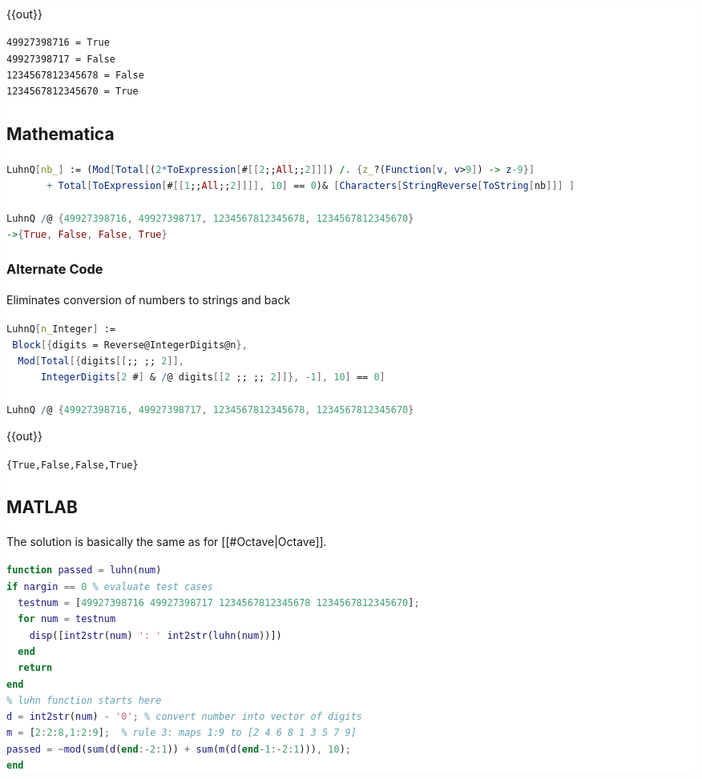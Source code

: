 {{out}}

```txt
49927398716 = True
49927398717 = False
1234567812345678 = False
1234567812345670 = True
```



## Mathematica


```Mathematica
LuhnQ[nb_] := (Mod[Total[(2*ToExpression[#[[2;;All;;2]]]) /. {z_?(Function[v, v>9]) -> z-9}]
       + Total[ToExpression[#[[1;;All;;2]]]], 10] == 0)& [Characters[StringReverse[ToString[nb]]] ]

LuhnQ /@ {49927398716, 49927398717, 1234567812345678, 1234567812345670}
->{True, False, False, True}
```


### Alternate Code

Eliminates conversion of numbers to strings and back

```Mathematica
LuhnQ[n_Integer] :=
 Block[{digits = Reverse@IntegerDigits@n},
  Mod[Total[{digits[[;; ;; 2]], 
      IntegerDigits[2 #] & /@ digits[[2 ;; ;; 2]]}, -1], 10] == 0]

LuhnQ /@ {49927398716, 49927398717, 1234567812345678, 1234567812345670}
```

{{out}}
```txt
{True,False,False,True}
```



## MATLAB

The solution is basically the same as for [[#Octave|Octave]]. 

```MATLAB
function passed = luhn(num)
if nargin == 0 % evaluate test cases
  testnum = [49927398716 49927398717 1234567812345678 1234567812345670];
  for num = testnum
    disp([int2str(num) ': ' int2str(luhn(num))])
  end
  return  
end
% luhn function starts here
d = int2str(num) - '0';	% convert number into vector of digits
m = [2:2:8,1:2:9];	% rule 3: maps 1:9 to [2 4 6 8 1 3 5 7 9]
passed = ~mod(sum(d(end:-2:1)) + sum(m(d(end-1:-2:1))), 10);  
end
```
